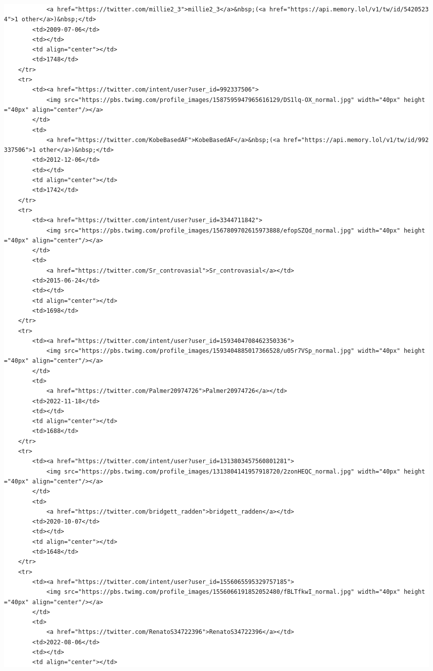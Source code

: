                <a href="https://twitter.com/millie2_3">millie2_3</a>&nbsp;(<a href="https://api.memory.lol/v1/tw/id/54205234">1 other</a>)&nbsp;</td>
            <td>2009-07-06</td>
            <td></td>
            <td align="center"></td>
            <td>1748</td>
        </tr>
        <tr>
            <td><a href="https://twitter.com/intent/user?user_id=992337506">
                <img src="https://pbs.twimg.com/profile_images/1587595947965616129/DS1lq-OX_normal.jpg" width="40px" height="40px" align="center"/></a>
            </td>
            <td>
                <a href="https://twitter.com/KobeBasedAF">KobeBasedAF</a>&nbsp;(<a href="https://api.memory.lol/v1/tw/id/992337506">1 other</a>)&nbsp;</td>
            <td>2012-12-06</td>
            <td></td>
            <td align="center"></td>
            <td>1742</td>
        </tr>
        <tr>
            <td><a href="https://twitter.com/intent/user?user_id=3344711842">
                <img src="https://pbs.twimg.com/profile_images/1567809702615973888/efopSZQd_normal.jpg" width="40px" height="40px" align="center"/></a>
            </td>
            <td>
                <a href="https://twitter.com/Sr_controvasial">Sr_controvasial</a></td>
            <td>2015-06-24</td>
            <td></td>
            <td align="center"></td>
            <td>1698</td>
        </tr>
        <tr>
            <td><a href="https://twitter.com/intent/user?user_id=1593404708462350336">
                <img src="https://pbs.twimg.com/profile_images/1593404885017366528/u05r7VSp_normal.jpg" width="40px" height="40px" align="center"/></a>
            </td>
            <td>
                <a href="https://twitter.com/Palmer20974726">Palmer20974726</a></td>
            <td>2022-11-18</td>
            <td></td>
            <td align="center"></td>
            <td>1688</td>
        </tr>
        <tr>
            <td><a href="https://twitter.com/intent/user?user_id=1313803457560801281">
                <img src="https://pbs.twimg.com/profile_images/1313804141957918720/2zonHEQC_normal.jpg" width="40px" height="40px" align="center"/></a>
            </td>
            <td>
                <a href="https://twitter.com/bridgett_radden">bridgett_radden</a></td>
            <td>2020-10-07</td>
            <td></td>
            <td align="center"></td>
            <td>1648</td>
        </tr>
        <tr>
            <td><a href="https://twitter.com/intent/user?user_id=1556065595329757185">
                <img src="https://pbs.twimg.com/profile_images/1556066191852052480/fBLTfkwI_normal.jpg" width="40px" height="40px" align="center"/></a>
            </td>
            <td>
                <a href="https://twitter.com/RenatoS34722396">RenatoS34722396</a></td>
            <td>2022-08-06</td>
            <td></td>
            <td align="center"></td>